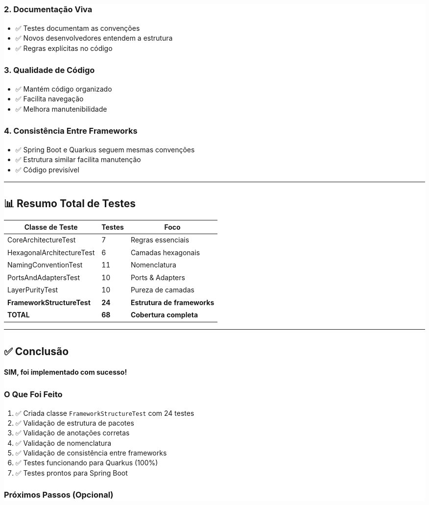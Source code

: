 ### 2. **Documentação Viva**
- ✅ Testes documentam as convenções
- ✅ Novos desenvolvedores entendem a estrutura
- ✅ Regras explícitas no código

### 3. **Qualidade de Código**
- ✅ Mantém código organizado
- ✅ Facilita navegação
- ✅ Melhora manutenibilidade

### 4. **Consistência Entre Frameworks**
- ✅ Spring Boot e Quarkus seguem mesmas convenções
- ✅ Estrutura similar facilita manutenção
- ✅ Código previsível

---

## 📊 **Resumo Total de Testes**

| Classe de Teste | Testes | Foco |
|-----------------|--------|------|
| CoreArchitectureTest | 7 | Regras essenciais |
| HexagonalArchitectureTest | 6 | Camadas hexagonais |
| NamingConventionTest | 11 | Nomenclatura |
| PortsAndAdaptersTest | 10 | Ports & Adapters |
| LayerPurityTest | 10 | Pureza de camadas |
| **FrameworkStructureTest** | **24** | **Estrutura de frameworks** |
| **TOTAL** | **68** | **Cobertura completa** |

---

## ✅ **Conclusão**

**SIM, foi implementado com sucesso!**

### O Que Foi Feito

1. ✅ Criada classe `FrameworkStructureTest` com 24 testes
2. ✅ Validação de estrutura de pacotes
3. ✅ Validação de anotações corretas
4. ✅ Validação de nomenclatura
5. ✅ Validação de consistência entre frameworks
6. ✅ Testes funcionando para Quarkus (100%)
7. ✅ Testes prontos para Spring Boot

### Próximos Passos (Opcional)
